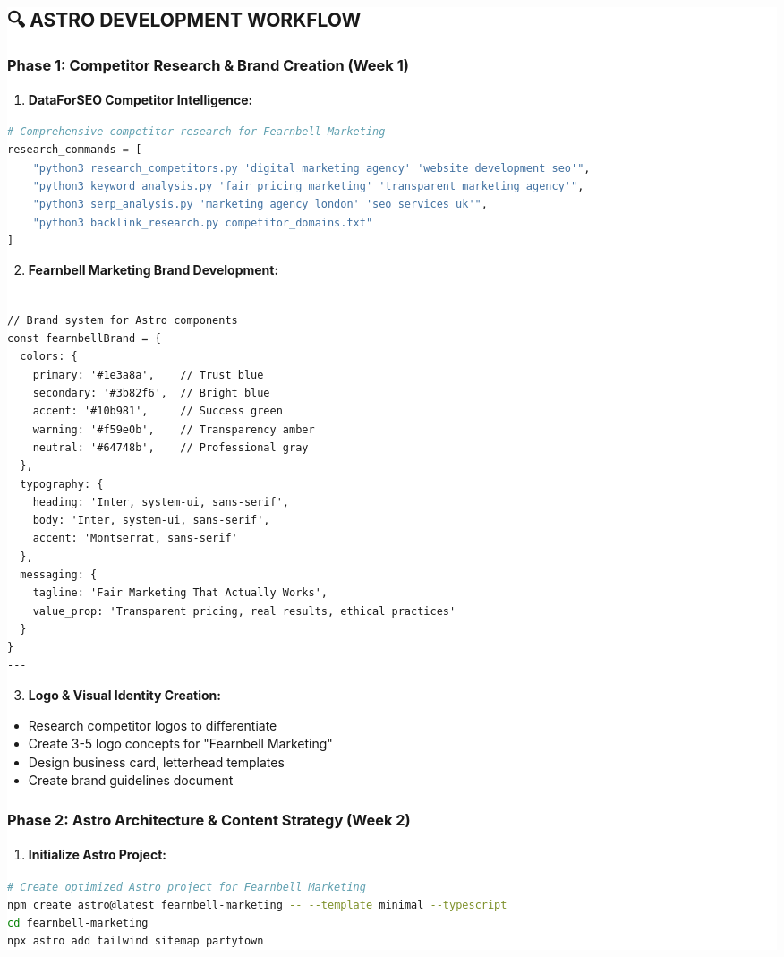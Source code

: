 ## 🔍 **ASTRO DEVELOPMENT WORKFLOW**

### **Phase 1: Competitor Research & Brand Creation (Week 1)**

1. **DataForSEO Competitor Intelligence:**
```python
# Comprehensive competitor research for Fearnbell Marketing
research_commands = [
    "python3 research_competitors.py 'digital marketing agency' 'website development seo'",
    "python3 keyword_analysis.py 'fair pricing marketing' 'transparent marketing agency'", 
    "python3 serp_analysis.py 'marketing agency london' 'seo services uk'",
    "python3 backlink_research.py competitor_domains.txt"
]
```

2. **Fearnbell Marketing Brand Development:**
```astro
---
// Brand system for Astro components
const fearnbellBrand = {
  colors: {
    primary: '#1e3a8a',    // Trust blue
    secondary: '#3b82f6',  // Bright blue  
    accent: '#10b981',     // Success green
    warning: '#f59e0b',    // Transparency amber
    neutral: '#64748b',    // Professional gray
  },
  typography: {
    heading: 'Inter, system-ui, sans-serif',
    body: 'Inter, system-ui, sans-serif',
    accent: 'Montserrat, sans-serif'
  },
  messaging: {
    tagline: 'Fair Marketing That Actually Works',
    value_prop: 'Transparent pricing, real results, ethical practices'
  }
}
---
```

3. **Logo & Visual Identity Creation:**
- Research competitor logos to differentiate
- Create 3-5 logo concepts for "Fearnbell Marketing"
- Design business card, letterhead templates
- Create brand guidelines document

### **Phase 2: Astro Architecture & Content Strategy (Week 2)**

1. **Initialize Astro Project:**
```bash
# Create optimized Astro project for Fearnbell Marketing
npm create astro@latest fearnbell-marketing -- --template minimal --typescript
cd fearnbell-marketing
npx astro add tailwind sitemap partytown
```
